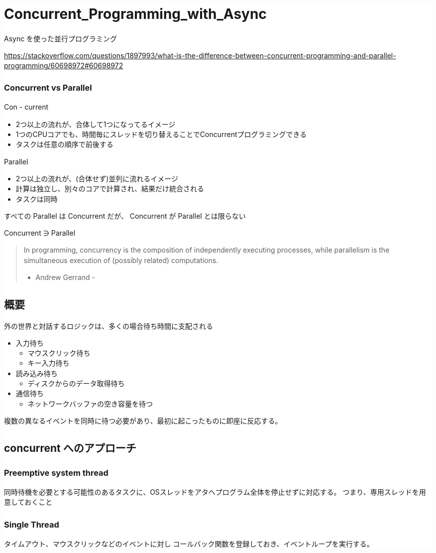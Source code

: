 # Concurrent_Programming_with_Async

Async を使った並行プログラミング

https://stackoverflow.com/questions/1897993/what-is-the-difference-between-concurrent-programming-and-parallel-programming/60698972#60698972

### Concurrent vs Parallel

Con - current
- 2つ以上の流れが、合体して1つになってるイメージ
- 1つのCPUコアでも、時間毎にスレッドを切り替えることでConcurrentプログラミングできる
- タスクは任意の順序で前後する

Parallel
- 2つ以上の流れが、(合体せず)並列に流れるイメージ
- 計算は独立し、別々のコアで計算され、結果だけ統合される
- タスクは同時

すべての Parallel は Concurrent だが、
Concurrent が Parallel とは限らない

Concurrent ∋ Parallel

> In programming, concurrency is the composition of independently executing processes, while parallelism is the simultaneous execution of (possibly related) computations.
> - Andrew Gerrand -


## 概要
外の世界と対話するロジックは、多くの場合待ち時間に支配される

- 入力待ち
  - マウスクリック待ち
  - キー入力待ち
- 読み込み待ち
  - ディスクからのデータ取得待ち
- 通信待ち
  - ネットワークバッファの空き容量を待つ
  
複数の異なるイベントを同時に待つ必要があり、最初に起こったものに即座に反応する。

## concurrent へのアプローチ

### Preemptive system thread
同時待機を必要とする可能性のあるタスクに、OSスレッドをアタへプログラム全体を停止せずに対応する。
つまり、専用スレッドを用意しておくこと

### Single Thread
タイムアウト、マウスクリックなどのイベントに対し
コールバック関数を登録しておき、イベントループを実行する。
